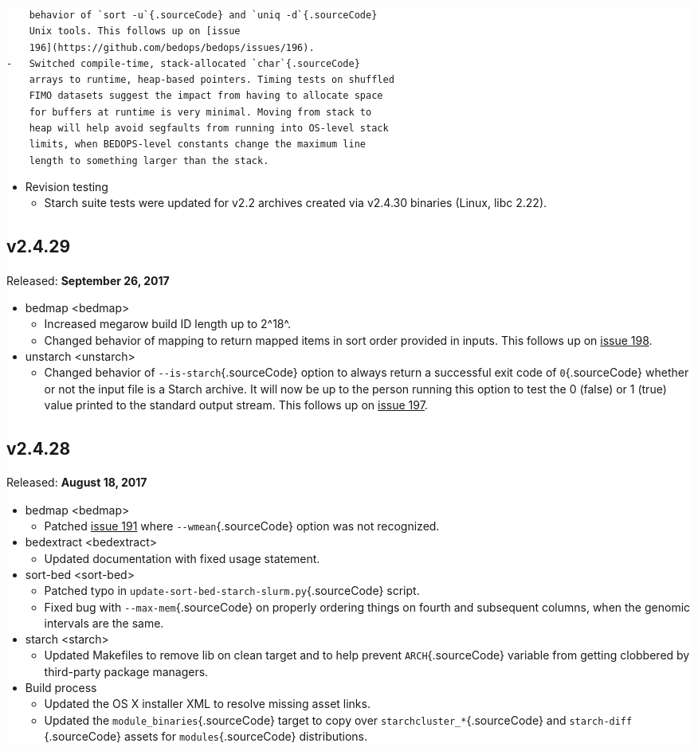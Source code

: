         behavior of `sort -u`{.sourceCode} and `uniq -d`{.sourceCode}
        Unix tools. This follows up on [issue
        196](https://github.com/bedops/bedops/issues/196).
    -   Switched compile-time, stack-allocated `char`{.sourceCode}
        arrays to runtime, heap-based pointers. Timing tests on shuffled
        FIMO datasets suggest the impact from having to allocate space
        for buffers at runtime is very minimal. Moving from stack to
        heap will help avoid segfaults from running into OS-level stack
        limits, when BEDOPS-level constants change the maximum line
        length to something larger than the stack.
-   Revision testing
    -   Starch suite tests were updated for v2.2 archives created via
        v2.4.30 binaries (Linux, libc 2.22).

v2.4.29
-------

Released: **September 26, 2017**

-   bedmap &lt;bedmap&gt;
    -   Increased megarow build ID length up to 2^18^.
    -   Changed behavior of mapping to return mapped items in sort order
        provided in inputs. This follows up on [issue
        198](https://github.com/bedops/bedops/issues/198).
-   unstarch &lt;unstarch&gt;
    -   Changed behavior of `--is-starch`{.sourceCode} option to always
        return a successful exit code of `0`{.sourceCode} whether or not
        the input file is a Starch archive. It will now be up to the
        person running this option to test the 0 (false) or 1 (true)
        value printed to the standard output stream. This follows up on
        [issue 197](https://github.com/bedops/bedops/issues/197).

v2.4.28
-------

Released: **August 18, 2017**

-   bedmap &lt;bedmap&gt;
    -   Patched [issue 191](https://github.com/bedops/bedops/issues/191)
        where `--wmean`{.sourceCode} option was not recognized.
-   bedextract &lt;bedextract&gt;
    -   Updated documentation with fixed usage statement.
-   sort-bed &lt;sort-bed&gt;
    -   Patched typo in
        `update-sort-bed-starch-slurm.py`{.sourceCode} script.
    -   Fixed bug with `--max-mem`{.sourceCode} on properly ordering
        things on fourth and subsequent columns, when the genomic
        intervals are the same.
-   starch &lt;starch&gt;
    -   Updated Makefiles to remove lib on clean target and to help
        prevent `ARCH`{.sourceCode} variable from getting clobbered by
        third-party package managers.
-   Build process
    -   Updated the OS X installer XML to resolve missing asset links.
    -   Updated the `module_binaries`{.sourceCode} target to copy over
        `starchcluster_*`{.sourceCode} and `starch-diff`{.sourceCode}
        assets for `modules`{.sourceCode} distributions.
